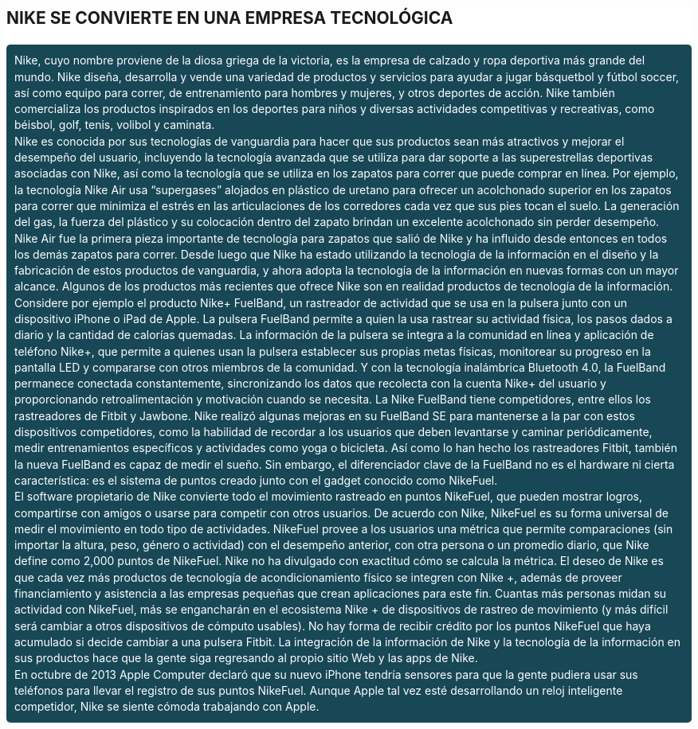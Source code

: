 

<h2>NIKE SE CONVIERTE EN UNA EMPRESA TECNOLÓGICA</h2>

<p  style="background-color:#184756; padding:10px; border-radius: 5px ; color:white " >
Nike, cuyo nombre proviene de la diosa griega de la victoria, es la empresa de calzado y ropa deportiva más grande del mundo. Nike diseña, desarrolla y vende una variedad de productos y servicios para ayudar a jugar básquetbol y fútbol soccer, así como equipo para correr, de entrenamiento para hombres y mujeres, y otros deportes de acción. Nike también comercializa los productos inspirados en los deportes para niños y diversas actividades competitivas y recreativas, como béisbol, golf, tenis, volibol y caminata.
<br>
Nike es conocida por sus tecnologías de vanguardia para hacer que sus productos sean más atractivos y mejorar el desempeño del usuario, incluyendo la tecnología avanzada que se utiliza para dar soporte a las superestrellas deportivas asociadas con Nike, así como la tecnología que se utiliza en los zapatos para correr que puede comprar en línea. Por ejemplo, la tecnología Nike Air usa “supergases” alojados en plástico de uretano para ofrecer un acolchonado superior en los zapatos para correr que minimiza el estrés en las articulaciones de los corredores cada vez que sus pies tocan el suelo. La generación del gas, la fuerza del plástico y su colocación dentro del zapato brindan un excelente acolchonado sin perder desempeño. Nike Air fue la primera pieza importante de tecnología para zapatos que salió de Nike y ha influido desde entonces en todos los demás zapatos para correr.
Desde luego que Nike ha estado utilizando la tecnología de la información en el diseño y la fabricación de estos productos de vanguardia, y ahora adopta la tecnología de la información en nuevas formas con un mayor
alcance. Algunos de los productos más recientes que ofrece Nike son en realidad productos de tecnología de la información. Considere por ejemplo el producto Nike+ FuelBand, un rastreador de actividad que se usa en la pulsera junto con un dispositivo iPhone o iPad de Apple. La pulsera FuelBand permite a quien la usa rastrear su actividad física, los pasos dados a diario y la cantidad de calorías quemadas. La información de la pulsera se integra a la comunidad en línea y aplicación de teléfono Nike+, que permite a quienes usan la pulsera establecer sus propias metas físicas, monitorear su progreso en la pantalla LED y compararse con otros miembros de la comunidad. Y con la tecnología inalámbrica Bluetooth 4.0, la FuelBand permanece conectada constantemente, sincronizando los datos que recolecta con la cuenta Nike+ del usuario y proporcionando retroalimentación y motivación cuando se necesita.
La Nike FuelBand tiene competidores, entre ellos los rastreadores de Fitbit y Jawbone. Nike realizó algunas mejoras en su FuelBand SE para mantenerse a la par con estos dispositivos competidores, como la habilidad de
recordar a los usuarios que deben levantarse y caminar periódicamente, medir entrenamientos específicos y actividades como yoga o bicicleta. Así como lo han hecho los rastreadores Fitbit, también la nueva FuelBand es capaz de medir el sueño. Sin embargo, el diferenciador clave de la FuelBand no es el hardware ni cierta característica: es el sistema de puntos creado junto con el gadget conocido
como NikeFuel.
<br>
El software propietario de Nike convierte todo el movimiento rastreado en puntos NikeFuel, que pueden mostrar logros, compartirse con amigos o usarse para competir con otros usuarios. De acuerdo con Nike, NikeFuel es su forma universal de medir el movimiento en todo tipo de actividades. NikeFuel provee a los usuarios una métrica que permite comparaciones (sin importar la altura, peso, género o actividad) con el desempeño anterior, con otra persona o un promedio diario, que Nike define como 2,000 puntos de NikeFuel. Nike no ha divulgado con exactitud cómo se calcula la métrica.
El deseo de Nike es que cada vez más productos de tecnología de acondicionamiento físico se integren con Nike +, además de proveer financiamiento y asistencia a las empresas pequeñas que crean aplicaciones para
este fin. Cuantas más personas midan su actividad con NikeFuel, más se engancharán en el ecosistema Nike + de dispositivos de rastreo de movimiento (y más difícil será cambiar a otros dispositivos de cómputo usables).
No hay forma de recibir crédito por los puntos NikeFuel que haya acumulado si decide cambiar a una pulsera Fitbit. La integración de la información de Nike y la tecnología de la información en sus productos hace que la gente siga regresando al propio sitio Web y las apps de Nike.
<br>
En octubre de 2013 Apple Computer declaró que su nuevo iPhone tendría sensores para que la gente pudiera usar sus teléfonos para llevar el registro de sus puntos NikeFuel. Aunque Apple tal vez esté desarrollando un reloj inteligente competidor, Nike se siente cómoda trabajando con Apple.
<br>